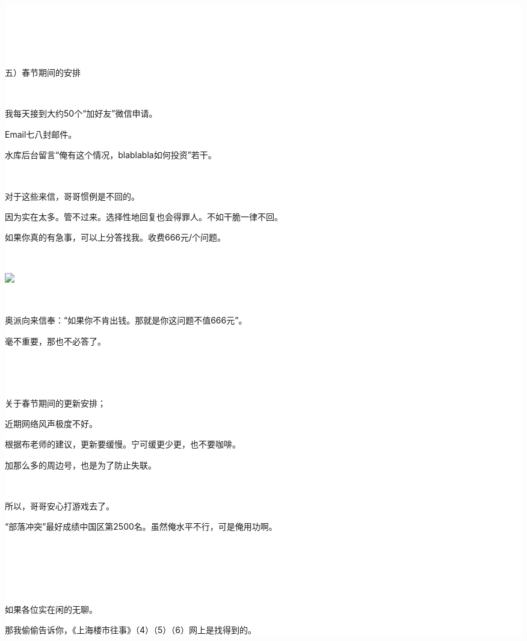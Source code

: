 &nbsp;

&nbsp;

&nbsp;

五）春节期间的安排

&nbsp;

我每天接到大约50个“加好友”微信申请。

Email七八封邮件。

水库后台留言“俺有这个情况，blablabla如何投资”若干。

&nbsp;

对于这些来信，哥哥惯例是不回的。

因为实在太多。管不过来。选择性地回复也会得罪人。不如干脆一律不回。

如果你真的有急事，可以上分答找我。收费666元/个问题。

&nbsp;



<img data-s="300,640" data-type="png" src="http://mmbiz.qpic.cn/mmbiz_png/Ok4hZ0tV6r5CU9F6fHOicH8K0zHFia8JibicolPlpAISpibdq9taIIGKmm3b1pvngGjMty2WoicgAFpTVaGiaUNlAEAPg/0?wx_fmt=png" data-ratio="0.5103092783505154" data-w="388"/>



&nbsp;

奥派向来信奉：“如果你不肯出钱。那就是你这问题不值666元”。

毫不重要，那也不必答了。

&nbsp;

&nbsp;

关于春节期间的更新安排；

近期网络风声极度不好。

根据布老师的建议，更新要缓慢。宁可缓更少更，也不要咖啡。

加那么多的周边号，也是为了防止失联。

&nbsp;

所以，哥哥安心打游戏去了。

“部落冲突”最好成绩中国区第2500名。虽然俺水平不行，可是俺用功啊。

&nbsp;

&nbsp;

&nbsp;

如果各位实在闲的无聊。

那我偷偷告诉你，《上海楼市往事》（4）（5）（6）网上是找得到的。
